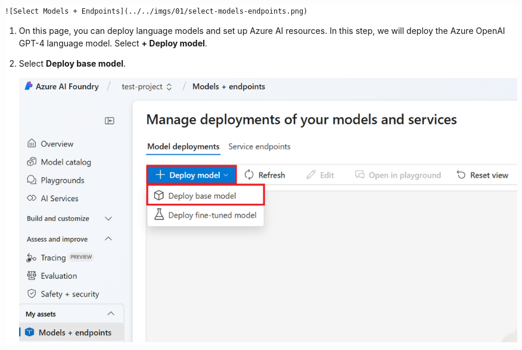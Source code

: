     ![Select Models + Endpoints](../../imgs/01/select-models-endpoints.png)

1. On this page, you can deploy language models and set up Azure AI resources. In this step, we will deploy the Azure OpenAI GPT-4 language model. Select **+ Deploy model**.

1. Select **Deploy base model**.

    ![Select Deploy](../../imgs/01/select-deploy-model.png)
